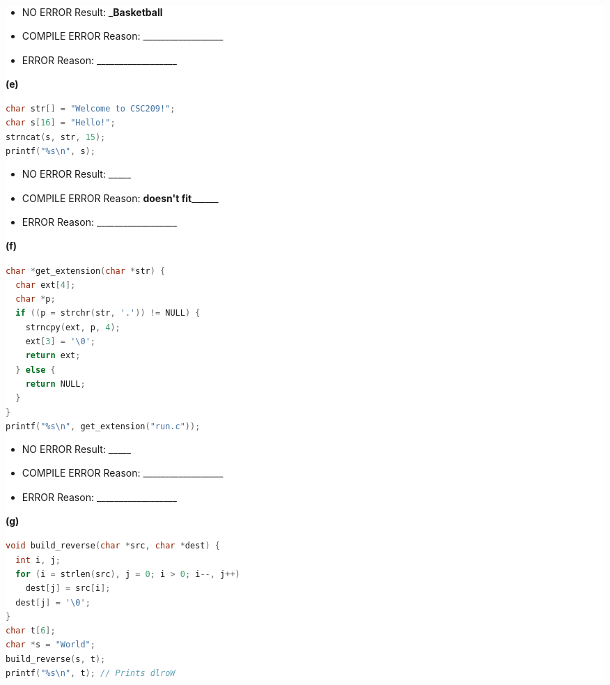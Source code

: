 -  NO ERROR Result: ___Basketball__
    
-  COMPILE ERROR Reason: __________________
    
-  ERROR Reason: __________________
    

**(e)**

```c
char str[] = "Welcome to CSC209!";
char s[16] = "Hello!";
strncat(s, str, 15);
printf("%s\n", s);
```

-  NO ERROR Result: _____
    
-  COMPILE ERROR Reason: ______doesn't fit____________
    
-  ERROR Reason: __________________
    

**(f)**

```c
char *get_extension(char *str) {
  char ext[4];
  char *p;
  if ((p = strchr(str, '.')) != NULL) {
    strncpy(ext, p, 4);
    ext[3] = '\0';
    return ext;
  } else {
    return NULL;
  }
}
printf("%s\n", get_extension("run.c"));
```

-  NO ERROR Result: _____
    
-  COMPILE ERROR Reason: __________________
    
-  ERROR Reason: __________________
    

**(g)**

```c
void build_reverse(char *src, char *dest) {
  int i, j;
  for (i = strlen(src), j = 0; i > 0; i--, j++)
    dest[j] = src[i];
  dest[j] = '\0';
}
char t[6];
char *s = "World";
build_reverse(s, t);
printf("%s\n", t); // Prints dlroW
```
